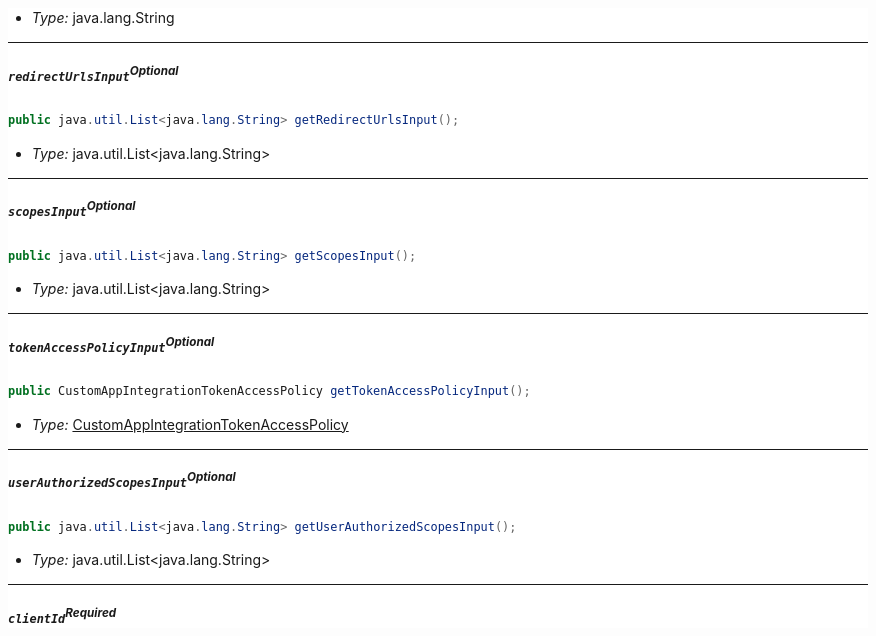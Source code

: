 - *Type:* java.lang.String

---

##### `redirectUrlsInput`<sup>Optional</sup> <a name="redirectUrlsInput" id="@cdktf/provider-databricks.customAppIntegration.CustomAppIntegration.property.redirectUrlsInput"></a>

```java
public java.util.List<java.lang.String> getRedirectUrlsInput();
```

- *Type:* java.util.List<java.lang.String>

---

##### `scopesInput`<sup>Optional</sup> <a name="scopesInput" id="@cdktf/provider-databricks.customAppIntegration.CustomAppIntegration.property.scopesInput"></a>

```java
public java.util.List<java.lang.String> getScopesInput();
```

- *Type:* java.util.List<java.lang.String>

---

##### `tokenAccessPolicyInput`<sup>Optional</sup> <a name="tokenAccessPolicyInput" id="@cdktf/provider-databricks.customAppIntegration.CustomAppIntegration.property.tokenAccessPolicyInput"></a>

```java
public CustomAppIntegrationTokenAccessPolicy getTokenAccessPolicyInput();
```

- *Type:* <a href="#@cdktf/provider-databricks.customAppIntegration.CustomAppIntegrationTokenAccessPolicy">CustomAppIntegrationTokenAccessPolicy</a>

---

##### `userAuthorizedScopesInput`<sup>Optional</sup> <a name="userAuthorizedScopesInput" id="@cdktf/provider-databricks.customAppIntegration.CustomAppIntegration.property.userAuthorizedScopesInput"></a>

```java
public java.util.List<java.lang.String> getUserAuthorizedScopesInput();
```

- *Type:* java.util.List<java.lang.String>

---

##### `clientId`<sup>Required</sup> <a name="clientId" id="@cdktf/provider-databricks.customAppIntegration.CustomAppIntegration.property.clientId"></a>
